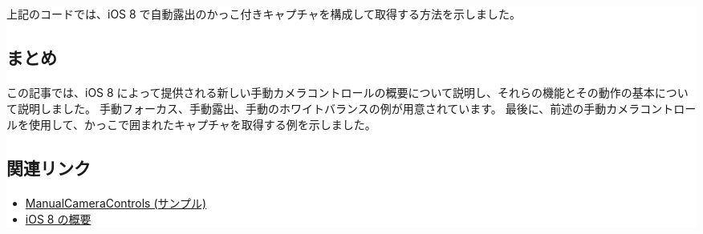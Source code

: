 上記のコードでは、iOS 8 で自動露出のかっこ付きキャプチャを構成して取得する方法を示しました。

## <a name="summary"></a>まとめ

この記事では、iOS 8 によって提供される新しい手動カメラコントロールの概要について説明し、それらの機能とその動作の基本について説明しました。 手動フォーカス、手動露出、手動のホワイトバランスの例が用意されています。 最後に、前述の手動カメラコントロールを使用して、かっこで囲まれたキャプチャを取得する例を示しました。

## <a name="related-links"></a>関連リンク

- [ManualCameraControls (サンプル)](/samples/xamarin/ios-samples/manualcameracontrols)
- [iOS 8 の概要](~/ios/platform/introduction-to-ios8.md)